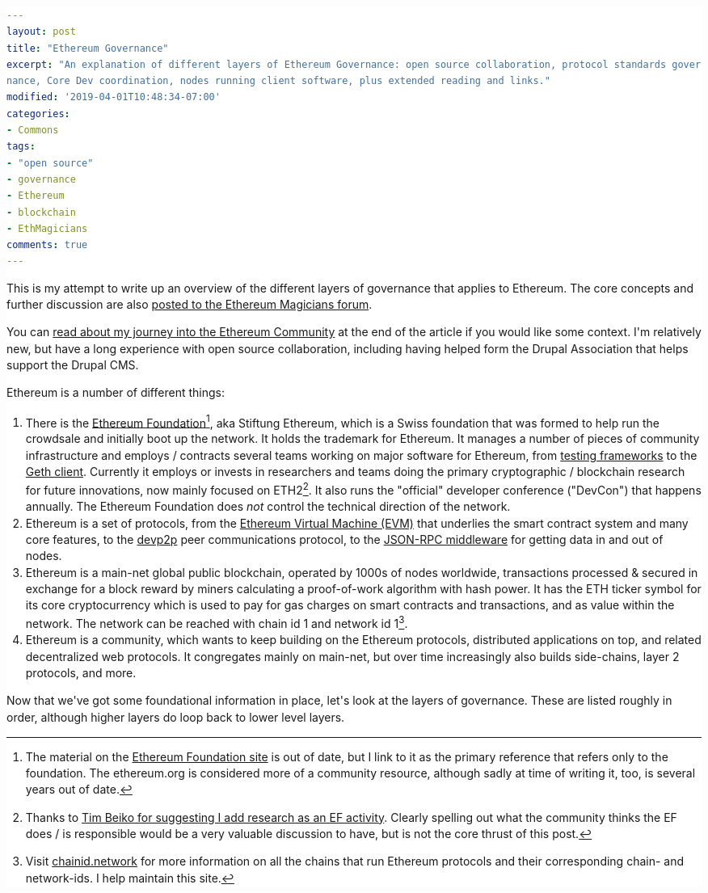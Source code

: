 ```yaml
---
layout: post
title: "Ethereum Governance"
excerpt: "An explanation of different layers of Ethereum Governance: open source collaboration, protocol standards governance, Core Dev coordination, nodes running client software, plus extended reading and links."
modified: '2019-04-01T10:48:34-07:00'
categories:
- Commons
tags:
- "open source"
- governance
- Ethereum
- blockchain
- EthMagicians
comments: true
---
```

This is my attempt to write up an overview of the different layers of governance that applies to Ethereum. The core concepts and further discussion are also [posted to the Ethereum Magicians forum](https://ethereum-magicians.org/t/definitions-of-governance-layers/3054).

You can [read about my journey into the Ethereum Community](#boriseth) at the end of the article if you would like some context. I'm relatively new, but have a long experience with open source collaboration, including having helped form the Drupal Association that helps support the Drupal CMS.

Ethereum is a number of different things:

1. There is the [Ethereum Foundation](https://ethereum.foundation/)[^efdated], aka Stiftung Ethereum, which is a Swiss foundation that was formed to help run the crowdsale and initially boot up the network. It holds the trademark for Ethereum. It manages a number of pieces of community infrastructure and employs / contracts several teams working on major software for Ethereum, from [testing frameworks](https://github.com/ethereum/testing) to the [Geth client](https://github.com/ethereum/go-ethereum). Currently it employs or invests in researchers and teams doing the primary cryptographic / blockchain research for future innovations, now mainly focused on ETH2[^efresearch]. It also runs the "official" developer conference ("DevCon") that happens annually. The Ethereum Foundation does _not_ control the technical direction of the network.
1. Ethereum is a set of protocols, from the [Ethereum Virtual Machine (EVM)](https://en.ethereum.wiki/evm) that underlies the smart contract system and many core features, to the [devp2p](https://github.com/ethereum/devp2p) peer communications protocol, to the [JSON-RPC middleware](https://github.com/spadebuilders/ethereum-json-rpc-spec) for getting data in and out of nodes.
1. Ethereum is a main-net global public blockchain, operated by 1000s of nodes worldwide, transactions processed & secured in exchange for a block reward by miners calculating a proof-of-work algorithm with hash power. It has the ETH ticker symbol for its core cryptocurrency which is used to pay for gas charges on smart contracts and transactions, and as value within the network. The network can be reached with chain id 1 and network id 1[^chainid].
1. Ethereum is a community, which wants to keep building on the Ethereum protocols, distributed applications on top, and related decentralized web protocols. It congregates mainly on main-net, but over time increasingly also builds side-chains, layer 2 protocols, and more.

Now that we've got some foundational information in place, let's look at the layers of governance. These are listed roughly in order, although higher layers do loop back to lower level layers.


[^efresearch]: Thanks to [Tim Beiko for suggesting I add research as an EF activity](https://ethereum-magicians.org/t/definitions-of-governance-layers/3054/3). Clearly spelling out what the community thinks the EF does / is responsible would be a very valuable discussion to have, but is not the core thrust of this post.
[^efdated]: The material on the [Ethereum Foundation site](https://ethereum.foundation/) is out of date, but I link to it as the primary reference that refers only to the foundation. The ethereum.org is considered more of a community resource, although sadly at time of writing it, too, is several years out of date.
[^chainid]: Visit [chainid.network](https://chainid.network) for more information on all the chains that run Ethereum protocols and their corresponding chain- and network-ids. I help maintain this site.
[^ethwiki]: I help maintain that particular page, but the whole thing is editable by anyone, and the [code](https://github.com/ethresearch/en-ethereum-wiki) is managed by [Virgil Griffith @virgilgr](https://twitter.com/virgilgr), who works for the EthResearch arm of the Ethereum Foundation.
[^kemitchell]: If you really want to go down this rabbit hole, [read expert software licensing lawyer Kyle Mitchell](https://writing.kemitchell.com), who himself has proposed a number of new licenses.
[^eipswebsite]: The EIPs website is generated from the [GitHub repo ethereum/EIPs](https://github.com/ethereum/EIPS) and hosted on GitHub Pages, which is powered by the [Jekyll](https://jekyllrb.org) static site generator.